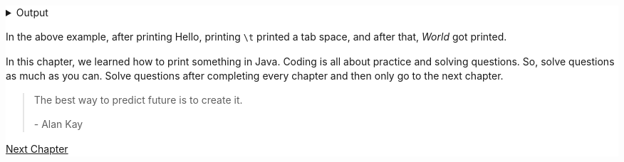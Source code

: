 <div class="collapse">
    <details>
        <summary>Output</summary>
        <pre class="output">Hello     World
                      </pre>
    </details>
</div>

In the above example, after printing Hello, printing `\t` printed a tab space, and after that, *World* got printed.

In this chapter, we learned how to print something in Java. Coding is all about practice and solving questions. So, solve questions as much as you can. Solve questions after completing every chapter and then only go to the next chapter.

> The best way to predict future is to create it.
>
> \- Alan Kay



<a href="03-java-basics.md">Next Chapter</a>